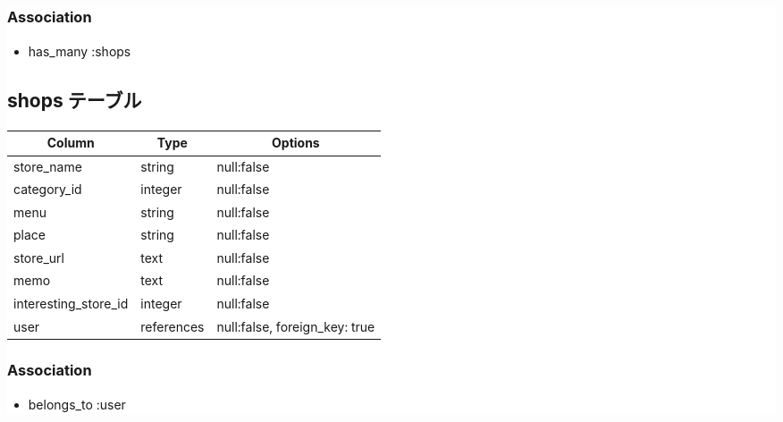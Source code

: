 ### Association

- has_many :shops

## shops テーブル

| Column               | Type       | Options                       | 
| -------------------- | ---------- | ----------------------------- | 
| store_name           | string     | null:false                    | 
| category_id          | integer    | null:false                    | 
| menu                 | string     | null:false                    | 
| place                | string     | null:false                    | 
| store_url            | text       | null:false                    | 
| memo                 | text       | null:false                    | 
| interesting_store_id | integer    | null:false                    | 
| user                 | references | null:false, foreign_key: true | 

### Association

- belongs_to :user
